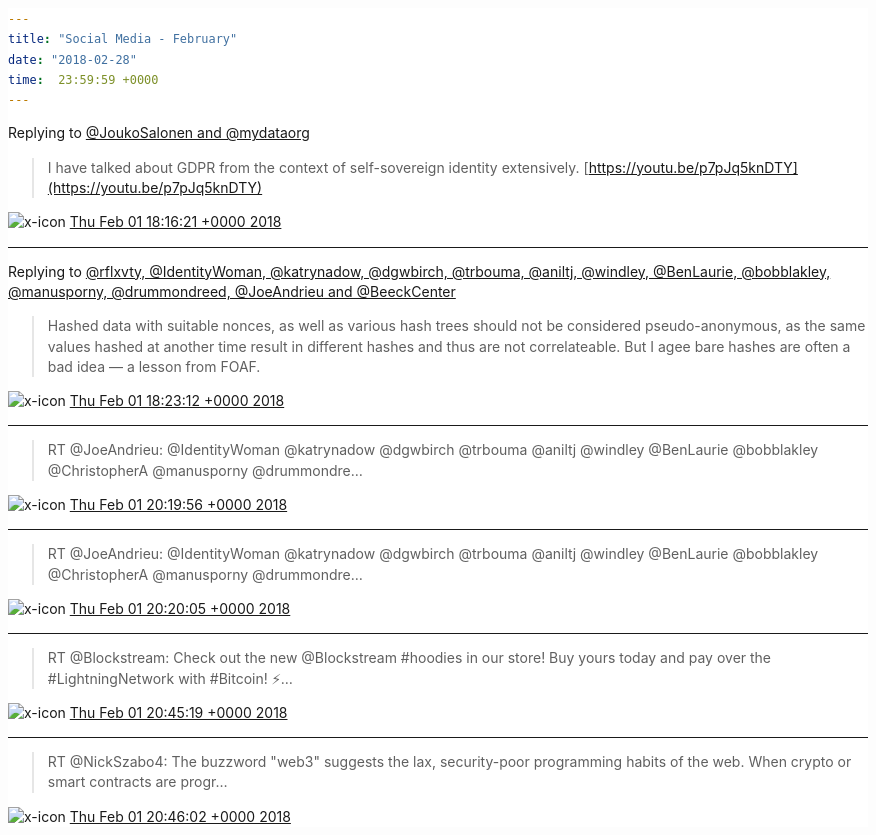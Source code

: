 ```yaml
---    
title: "Social Media - February"
date: "2018-02-28"
time:  23:59:59 +0000
---
```


Replying to [@JoukoSalonen and @mydataorg](https://twitter.com/FibeliusNFC/status/959058897964290049)

> I have talked about GDPR from the context of self-sovereign identity extensively. [https://youtu.be/p7pJq5knDTY](https://youtu.be/p7pJq5knDTY)

<img src="{{ site.url }}{{ site.baseurl }}/assets/images/media/tweet.ico" alt="x-icon" width="30" /> [Thu Feb 01 18:16:21 +0000 2018](https://twitter.com/ChristopherA/status/959128303536762880)

----

Replying to [@rflxvty, @IdentityWoman, @katrynadow, @dgwbirch, @trbouma, @aniltj, @windley, @BenLaurie, @bobblakley, @manusporny, @drummondreed, @JoeAndrieu and @BeeckCenter](https://twitter.com/rflxvty/status/959059565177376770)

> Hashed data with suitable nonces, as well as various hash trees should not be considered pseudo-anonymous, as the same values hashed at another time result in different hashes and thus are not correlateable. But I agee bare hashes are often a bad idea — a lesson from FOAF.

<img src="{{ site.url }}{{ site.baseurl }}/assets/images/media/tweet.ico" alt="x-icon" width="30" /> [Thu Feb 01 18:23:12 +0000 2018](https://twitter.com/ChristopherA/status/959130024233222144)

----

> RT @JoeAndrieu: @IdentityWoman @katrynadow @dgwbirch @trbouma @aniltj @windley @BenLaurie @bobblakley @ChristopherA @manusporny @drummondre…

<img src="{{ site.url }}{{ site.baseurl }}/assets/images/media/tweet.ico" alt="x-icon" width="30" /> [Thu Feb 01 20:19:56 +0000 2018](https://twitter.com/ChristopherA/status/959159401515925504)

----

> RT @JoeAndrieu: @IdentityWoman @katrynadow @dgwbirch @trbouma @aniltj @windley @BenLaurie @bobblakley @ChristopherA @manusporny @drummondre…

<img src="{{ site.url }}{{ site.baseurl }}/assets/images/media/tweet.ico" alt="x-icon" width="30" /> [Thu Feb 01 20:20:05 +0000 2018](https://twitter.com/ChristopherA/status/959159439625371648)

----

> RT @Blockstream: Check out the new @Blockstream #hoodies in our store! Buy yours today and pay over the #LightningNetwork with #Bitcoin! ⚡️…

<img src="{{ site.url }}{{ site.baseurl }}/assets/images/media/tweet.ico" alt="x-icon" width="30" /> [Thu Feb 01 20:45:19 +0000 2018](https://twitter.com/ChristopherA/status/959165790963384320)

----

> RT @NickSzabo4: The buzzword "web3" suggests the lax, security-poor programming habits of the web. When crypto or smart contracts are progr…

<img src="{{ site.url }}{{ site.baseurl }}/assets/images/media/tweet.ico" alt="x-icon" width="30" /> [Thu Feb 01 20:46:02 +0000 2018](https://twitter.com/ChristopherA/status/959165971251453953)
